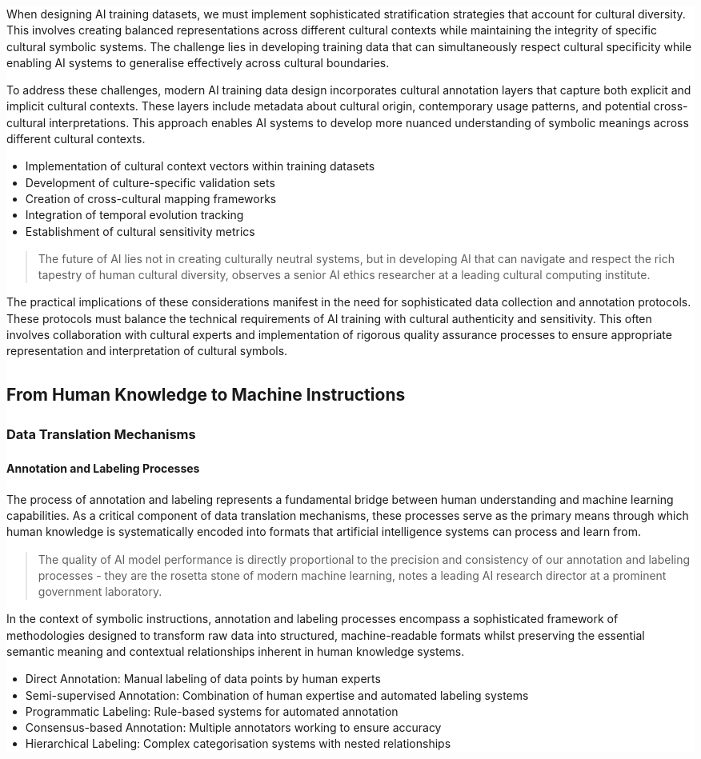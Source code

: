 When designing AI training datasets, we must implement sophisticated stratification strategies that account for cultural diversity. This involves creating balanced representations across different cultural contexts while maintaining the integrity of specific cultural symbolic systems. The challenge lies in developing training data that can simultaneously respect cultural specificity while enabling AI systems to generalise effectively across cultural boundaries.

To address these challenges, modern AI training data design incorporates cultural annotation layers that capture both explicit and implicit cultural contexts. These layers include metadata about cultural origin, contemporary usage patterns, and potential cross-cultural interpretations. This approach enables AI systems to develop more nuanced understanding of symbolic meanings across different cultural contexts.

- Implementation of cultural context vectors within training datasets
- Development of culture-specific validation sets
- Creation of cross-cultural mapping frameworks
- Integration of temporal evolution tracking
- Establishment of cultural sensitivity metrics

> The future of AI lies not in creating culturally neutral systems, but in developing AI that can navigate and respect the rich tapestry of human cultural diversity, observes a senior AI ethics researcher at a leading cultural computing institute.

The practical implications of these considerations manifest in the need for sophisticated data collection and annotation protocols. These protocols must balance the technical requirements of AI training with cultural authenticity and sensitivity. This often involves collaboration with cultural experts and implementation of rigorous quality assurance processes to ensure appropriate representation and interpretation of cultural symbols.



## From Human Knowledge to Machine Instructions

### Data Translation Mechanisms

#### Annotation and Labeling Processes

The process of annotation and labeling represents a fundamental bridge between human understanding and machine learning capabilities. As a critical component of data translation mechanisms, these processes serve as the primary means through which human knowledge is systematically encoded into formats that artificial intelligence systems can process and learn from.

> The quality of AI model performance is directly proportional to the precision and consistency of our annotation and labeling processes - they are the rosetta stone of modern machine learning, notes a leading AI research director at a prominent government laboratory.

In the context of symbolic instructions, annotation and labeling processes encompass a sophisticated framework of methodologies designed to transform raw data into structured, machine-readable formats whilst preserving the essential semantic meaning and contextual relationships inherent in human knowledge systems.

- Direct Annotation: Manual labeling of data points by human experts
- Semi-supervised Annotation: Combination of human expertise and automated labeling systems
- Programmatic Labeling: Rule-based systems for automated annotation
- Consensus-based Annotation: Multiple annotators working to ensure accuracy
- Hierarchical Labeling: Complex categorisation systems with nested relationships
